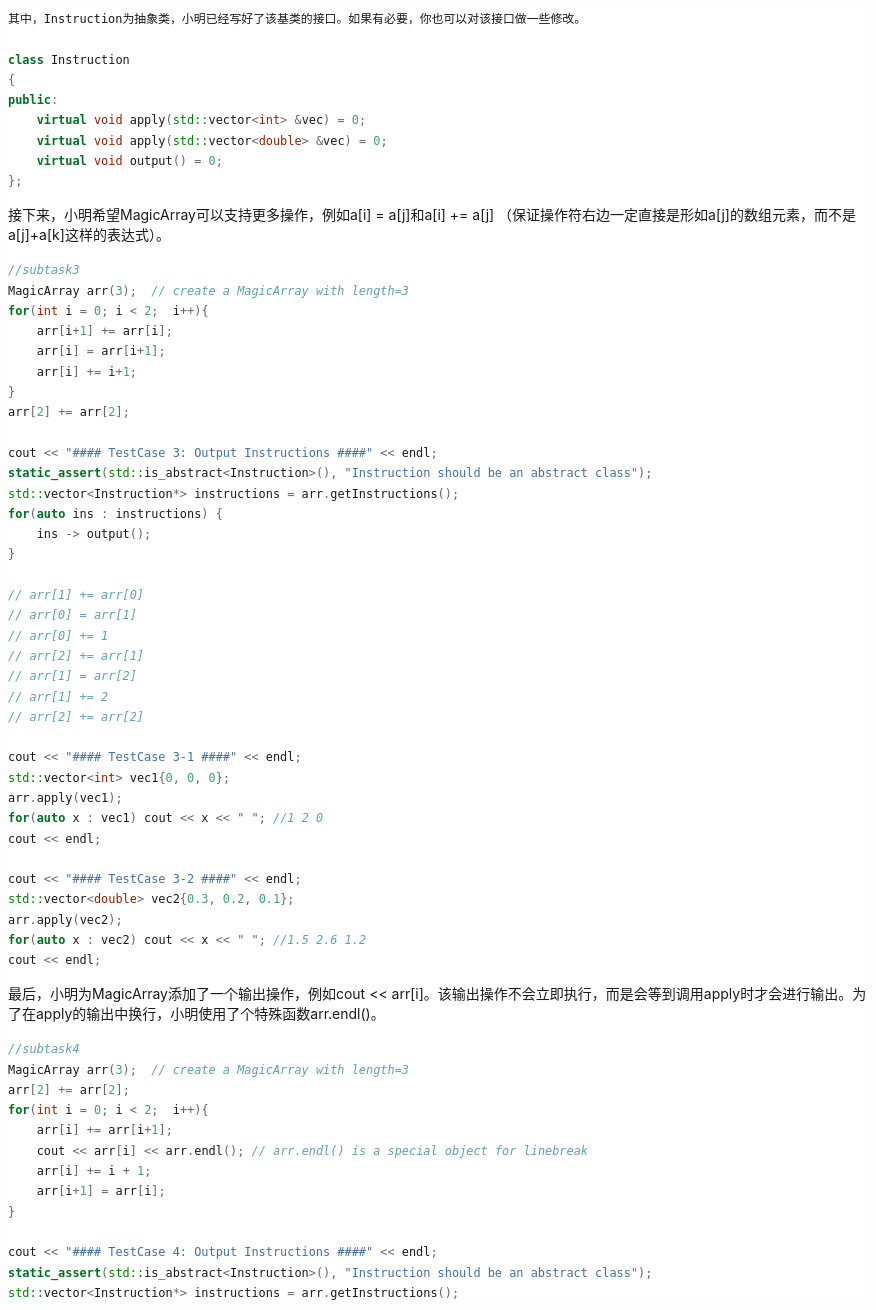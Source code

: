 ```cpp
其中，Instruction为抽象类，小明已经写好了该基类的接口。如果有必要，你也可以对该接口做一些修改。

class Instruction
{
public:
    virtual void apply(std::vector<int> &vec) = 0;
    virtual void apply(std::vector<double> &vec) = 0;
    virtual void output() = 0;
};
```
接下来，小明希望MagicArray可以支持更多操作，例如a[i] = a[j]和a[i] += a[j] （保证操作符右边一定直接是形如a[j]的数组元素，而不是a[j]+a[k]这样的表达式）。
```cpp
//subtask3
MagicArray arr(3);  // create a MagicArray with length=3
for(int i = 0; i < 2;  i++){
    arr[i+1] += arr[i];
    arr[i] = arr[i+1];
    arr[i] += i+1;
}
arr[2] += arr[2];

cout << "#### TestCase 3: Output Instructions ####" << endl;
static_assert(std::is_abstract<Instruction>(), "Instruction should be an abstract class");
std::vector<Instruction*> instructions = arr.getInstructions();
for(auto ins : instructions) {
    ins -> output();
}

// arr[1] += arr[0]
// arr[0] = arr[1]
// arr[0] += 1
// arr[2] += arr[1]
// arr[1] = arr[2]
// arr[1] += 2
// arr[2] += arr[2]

cout << "#### TestCase 3-1 ####" << endl;
std::vector<int> vec1{0, 0, 0};
arr.apply(vec1);
for(auto x : vec1) cout << x << " "; //1 2 0
cout << endl;

cout << "#### TestCase 3-2 ####" << endl;
std::vector<double> vec2{0.3, 0.2, 0.1};
arr.apply(vec2);
for(auto x : vec2) cout << x << " "; //1.5 2.6 1.2
cout << endl;
```
最后，小明为MagicArray添加了一个输出操作，例如cout << arr[i]。该输出操作不会立即执行，而是会等到调用apply时才会进行输出。为了在apply的输出中换行，小明使用了个特殊函数arr.endl()。
```cpp
//subtask4
MagicArray arr(3);  // create a MagicArray with length=3
arr[2] += arr[2];
for(int i = 0; i < 2;  i++){
    arr[i] += arr[i+1];
    cout << arr[i] << arr.endl(); // arr.endl() is a special object for linebreak
    arr[i] += i + 1;
    arr[i+1] = arr[i];
}

cout << "#### TestCase 4: Output Instructions ####" << endl;
static_assert(std::is_abstract<Instruction>(), "Instruction should be an abstract class");
std::vector<Instruction*> instructions = arr.getInstructions();
```